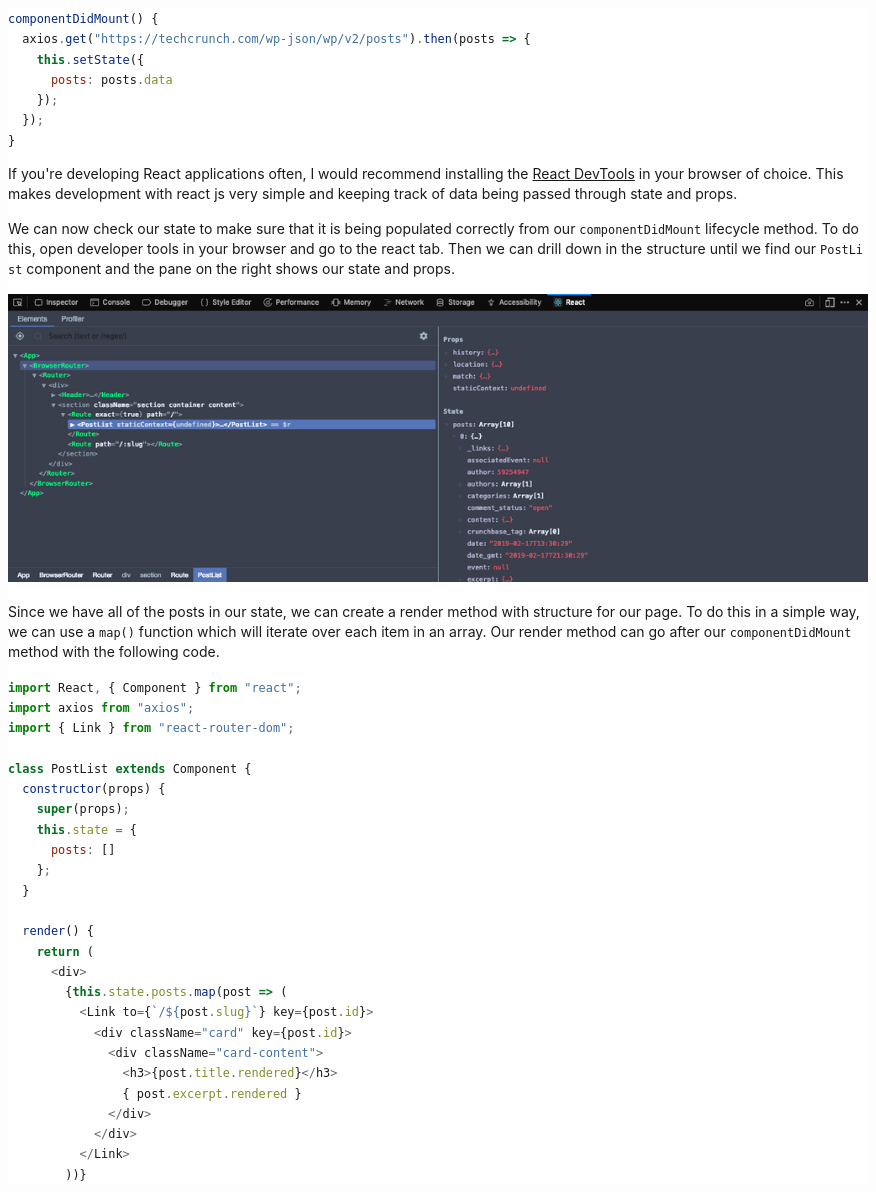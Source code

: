 ```jsx:title=components/postList.js
componentDidMount() {
  axios.get("https://techcrunch.com/wp-json/wp/v2/posts").then(posts => {
    this.setState({
      posts: posts.data
    });
  });
}
```

If you're developing React applications often, I would recommend installing the [React DevTools](https://github.com/facebook/react-devtools) in your browser of choice. This makes development with react js very simple and keeping track of data being passed through state and props.

We can now check our state to make sure that it is being populated correctly from our `componentDidMount` lifecycle method. To do this, open developer tools in your browser and go to the react tab. Then we can drill down in the structure until we find our `PostList` component and the pane on the right shows our state and props.

![Check react js devtools to make sure state is being assigned](../images/2019/react-devtools.jpg)

Since we have all of the posts in our state, we can create a render method with structure for our page. To do this in a simple way, we can use a `map()` function which will iterate over each item in an array. Our render method can go after our `componentDidMount` method with the following code.

```jsx:title=components/postList.js
import React, { Component } from "react";
import axios from "axios";
import { Link } from "react-router-dom";

class PostList extends Component {
  constructor(props) {
    super(props);
    this.state = {
      posts: []
    };
  }

  render() {
    return (
      <div>
        {this.state.posts.map(post => (
          <Link to={`/${post.slug}`} key={post.id}>
            <div className="card" key={post.id}>
              <div className="card-content">
                <h3>{post.title.rendered}</h3>
                { post.excerpt.rendered }
              </div>
            </div>
          </Link>
        ))}
```
